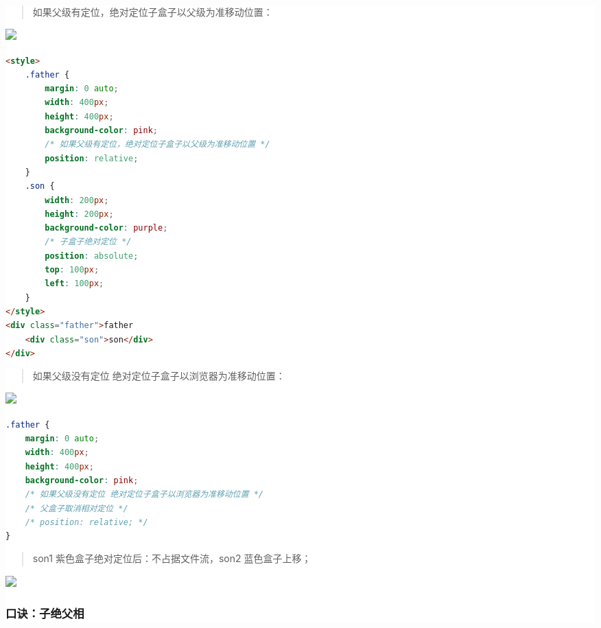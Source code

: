>   如果父级有定位，绝对定位子盒子以父级为准移动位置：

![](http://mdimg.95408.com/202001021345_353.png?null)

```html
<style>
    .father {
        margin: 0 auto;
        width: 400px;
        height: 400px;
        background-color: pink;
        /* 如果父级有定位，绝对定位子盒子以父级为准移动位置 */
        position: relative;
    }
    .son {
        width: 200px;
        height: 200px;
        background-color: purple;
        /* 子盒子绝对定位 */
        position: absolute;
        top: 100px;
        left: 100px;
    }
</style>
<div class="father">father
    <div class="son">son</div>
</div>
```

>   如果父级没有定位 绝对定位子盒子以浏览器为准移动位置：

![](http://mdimg.95408.com/202001021345_988.png?null)

``` css
.father {
    margin: 0 auto;
    width: 400px;
    height: 400px;
    background-color: pink;
    /* 如果父级没有定位 绝对定位子盒子以浏览器为准移动位置 */
    /* 父盒子取消相对定位 */
    /* position: relative; */
}
```



>   son1 紫色盒子绝对定位后：不占据文件流，son2 蓝色盒子上移；

![](http://mdimg.95408.com/202001021355_845.png?null)



### 口诀：子绝父相
